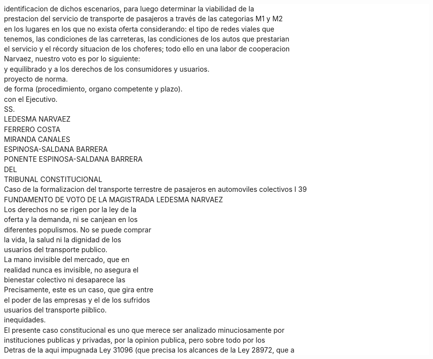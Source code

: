 identificacion de dichos escenarios, para luego determinar la viabilidad de la  
prestacion del servicio de transporte de pasajeros a través de las categorias M1 y M2  
en los lugares en los que no exista oferta considerando: el tipo de redes viales que  
tenemos, las condiciones de las carreteras, las condiciones de los autos que prestarian  
el servicio y el récordy situacion de los choferes; todo ello en una labor de cooperacion  
Narvaez, nuestro voto es por lo siguiente:  
y equilibrado y a los derechos de los consumidores y usuarios.  
proyecto de norma.  
de forma (procedimiento, organo competente y plazo).  
con el Ejecutivo.  
SS.  
LEDESMA NARVAEZ  
FERRERO COSTA  
MIRANDA CANALES  
ESPINOSA-SALDANA BARRERA  
PONENTE ESPINOSA-SALDANA BARRERA  
DEL  
TRIBUNAL CONSTITUCIONAL  
Caso de la formalizacion del transporte terrestre de pasajeros en automoviles colectivos I 39  
FUNDAMENTO DE VOTO DE LA MAGISTRADA LEDESMA NARVAEZ  
Los derechos no se rigen por la ley de la  
oferta y la demanda, ni se canjean en los  
diferentes populismos. No se puede comprar  
la vida, la salud ni la dignidad de los  
usuarios del transporte publico.  
La mano invisible del mercado, que en  
realidad nunca es invisible, no asegura el  
bienestar colectivo ni desaparece las  
Precisamente, este es un caso, que gira entre  
el poder de las empresas y el de los sufridos  
usuarios del transporte piiblico.  
inequidades.  
El presente caso constitucional es uno que merece ser analizado minuciosamente por  
instituciones publicas y privadas, por la opinion publica, pero sobre todo por los  
Detras de la aqui impugnada Ley 31096 (que precisa los alcances de la Ley 28972, que a  
